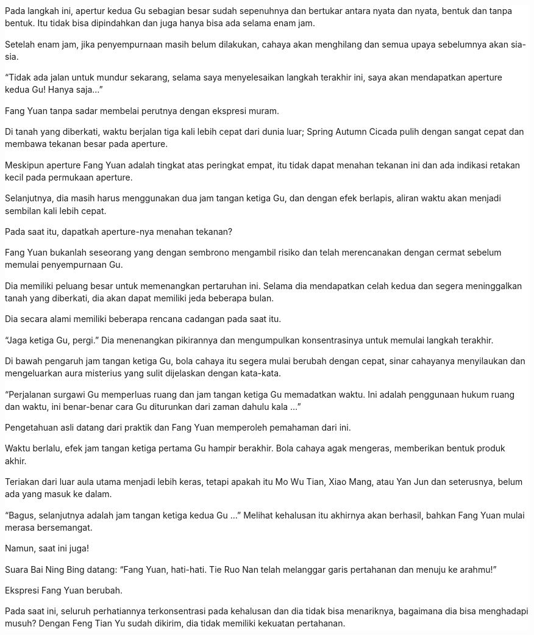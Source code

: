Pada langkah ini, apertur kedua Gu sebagian besar sudah sepenuhnya dan bertukar antara nyata dan nyata, bentuk dan tanpa bentuk. Itu tidak bisa dipindahkan dan juga hanya bisa ada selama enam jam.

Setelah enam jam, jika penyempurnaan masih belum dilakukan, cahaya akan menghilang dan semua upaya sebelumnya akan sia-sia.

“Tidak ada jalan untuk mundur sekarang, selama saya menyelesaikan langkah terakhir ini, saya akan mendapatkan aperture kedua Gu! Hanya saja…”

Fang Yuan tanpa sadar membelai perutnya dengan ekspresi muram.

Di tanah yang diberkati, waktu berjalan tiga kali lebih cepat dari dunia luar; Spring Autumn Cicada pulih dengan sangat cepat dan membawa tekanan besar pada aperture.

Meskipun aperture Fang Yuan adalah tingkat atas peringkat empat, itu tidak dapat menahan tekanan ini dan ada indikasi retakan kecil pada permukaan aperture.

Selanjutnya, dia masih harus menggunakan dua jam tangan ketiga Gu, dan dengan efek berlapis, aliran waktu akan menjadi sembilan kali lebih cepat.

Pada saat itu, dapatkah aperture-nya menahan tekanan?

Fang Yuan bukanlah seseorang yang dengan sembrono mengambil risiko dan telah merencanakan dengan cermat sebelum memulai penyempurnaan Gu.

Dia memiliki peluang besar untuk memenangkan pertaruhan ini. Selama dia mendapatkan celah kedua dan segera meninggalkan tanah yang diberkati, dia akan dapat memiliki jeda beberapa bulan.

Dia secara alami memiliki beberapa rencana cadangan pada saat itu.

“Jaga ketiga Gu, pergi.” Dia menenangkan pikirannya dan mengumpulkan konsentrasinya untuk memulai langkah terakhir.

Di bawah pengaruh jam tangan ketiga Gu, bola cahaya itu segera mulai berubah dengan cepat, sinar cahayanya menyilaukan dan mengeluarkan aura misterius yang sulit dijelaskan dengan kata-kata.

“Perjalanan surgawi Gu memperluas ruang dan jam tangan ketiga Gu memadatkan waktu. Ini adalah penggunaan hukum ruang dan waktu, ini benar-benar cara Gu diturunkan dari zaman dahulu kala …”

Pengetahuan asli datang dari praktik dan Fang Yuan memperoleh pemahaman dari ini.

Waktu berlalu, efek jam tangan ketiga pertama Gu hampir berakhir. Bola cahaya agak mengeras, memberikan bentuk produk akhir.

Teriakan dari luar aula utama menjadi lebih keras, tetapi apakah itu Mo Wu Tian, ​​Xiao Mang, atau Yan Jun dan seterusnya, belum ada yang masuk ke dalam.

“Bagus, selanjutnya adalah jam tangan ketiga kedua Gu …” Melihat kehalusan itu akhirnya akan berhasil, bahkan Fang Yuan mulai merasa bersemangat.

Namun, saat ini juga!

Suara Bai Ning Bing datang: “Fang Yuan, hati-hati. Tie Ruo Nan telah melanggar garis pertahanan dan menuju ke arahmu!”

Ekspresi Fang Yuan berubah.

Pada saat ini, seluruh perhatiannya terkonsentrasi pada kehalusan dan dia tidak bisa menariknya, bagaimana dia bisa menghadapi musuh? Dengan Feng Tian Yu sudah dikirim, dia tidak memiliki kekuatan pertahanan.
